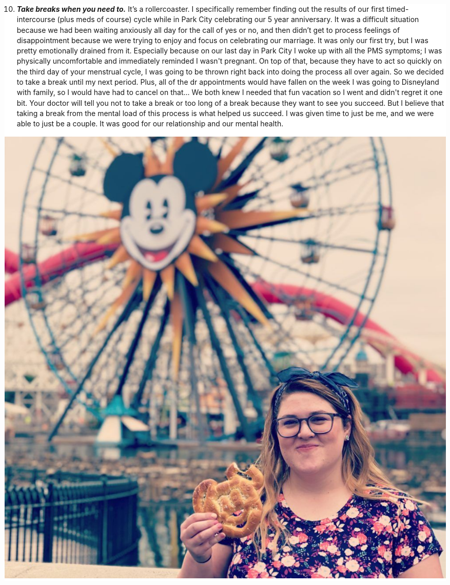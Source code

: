 10. _**Take breaks when you need to.**_ It’s a rollercoaster. I specifically remember finding out the results of our first timed-intercourse (plus meds of course) cycle while in Park City celebrating our 5 year anniversary. It was a difficult situation because we had been waiting anxiously all day for the call of yes or no, and then didn’t get to process feelings of disappointment because we were trying to enjoy and focus on celebrating our marriage. It was only our first try, but I was pretty emotionally drained from it. Especially because on our last day in Park City I woke up with all the PMS symptoms; I was physically uncomfortable and immediately reminded I wasn't pregnant. On top of that, because they have to act so quickly on the third day of your menstrual cycle, I was going to be thrown right back into doing the process all over again. So we decided to take a break until my next period. Plus, all of the dr appointments would have fallen on the week I was going to Disneyland with family, so I would have had to cancel on that... We both knew I needed that fun vacation so I went and didn't regret it one bit. Your doctor will tell you not to take a break or too long of a break because they want to see you succeed. But I believe that taking a break from the mental load of this process is what helped us succeed. I was given time to just be me, and we were able to just be a couple. It was good for our relationship and our mental health. 

![fertility, national infertility awareness week, infertility, infertility struggles, utah fertility center, fertility treatment success, fertility treatment twins, twins from fertility treatment, tips for fertility treatments, getting through fertility treatments, help with fertility treatments, marriage, getting pregnant, struggles getting pregnant](/images/IMG_3030.jpg)
